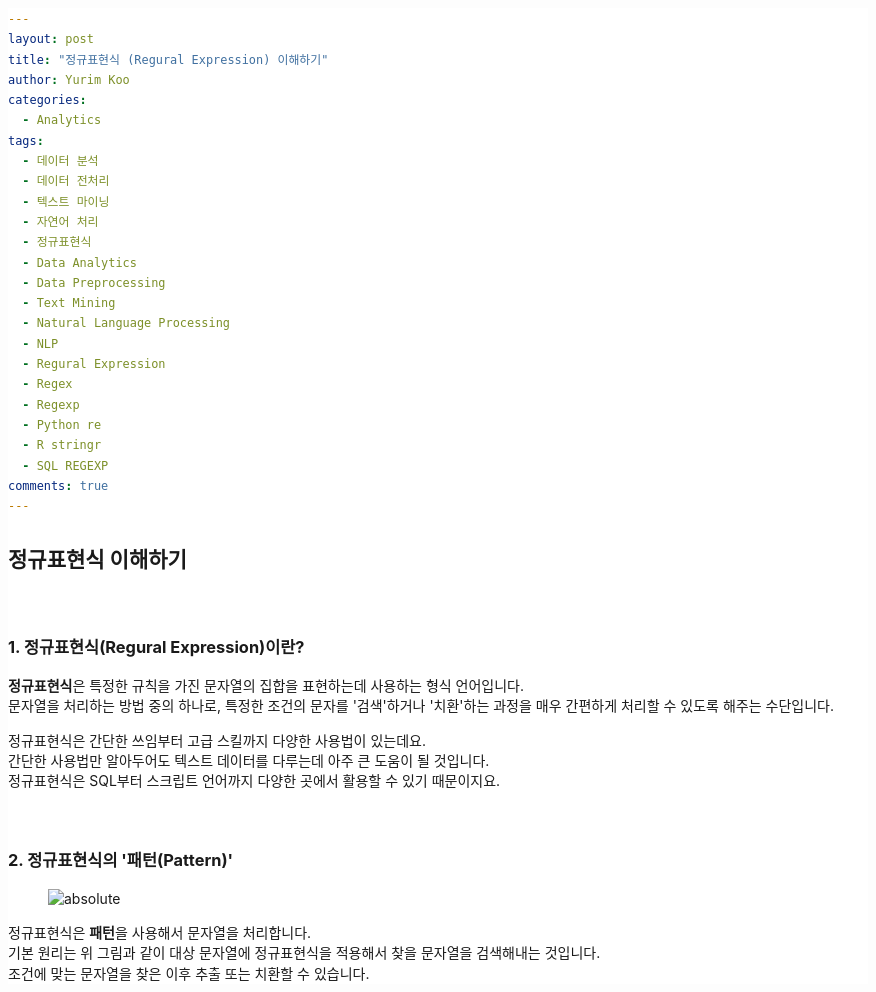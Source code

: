 ```yaml
---
layout: post
title: "정규표현식 (Regural Expression) 이해하기"
author: Yurim Koo
categories:
  - Analytics
tags:
  - 데이터 분석
  - 데이터 전처리
  - 텍스트 마이닝 
  - 자연어 처리 
  - 정규표현식
  - Data Analytics
  - Data Preprocessing
  - Text Mining
  - Natural Language Processing
  - NLP
  - Regural Expression
  - Regex
  - Regexp
  - Python re
  - R stringr 
  - SQL REGEXP  
comments: true
---
```


## 정규표현식 이해하기

<br>

### 1. 정규표현식(Regural Expression)이란?

**정규표현식**은 특정한 규칙을 가진 문자열의 집합을 표현하는데 사용하는 형식 언어입니다.  
문자열을 처리하는 방법 중의 하나로, 특정한 조건의 문자를 '검색'하거나 '치환'하는 과정을 매우 간편하게 처리할 수 있도록 해주는 수단입니다.  

정규표현식은 간단한 쓰임부터 고급 스킬까지 다양한 사용법이 있는데요.  
간단한 사용법만 알아두어도 텍스트 데이터를 다루는데 아주 큰 도움이 될 것입니다.  
정규표현식은 SQL부터 스크립트 언어까지 다양한 곳에서 활용할 수 있기 때문이지요.  

<br>

### 2. 정규표현식의 '패턴(Pattern)'

<figure>
  <img data-action="zoom" src='{{ "/assets/img/regular_exp/1.png" | relative_url }}' alt='absolute'>
</figure>

정규표현식은 **패턴**을 사용해서 문자열을 처리합니다.  
기본 원리는 위 그림과 같이 대상 문자열에 정규표현식을 적용해서 찾을 문자열을 검색해내는 것입니다.  
조건에 맞는 문자열을 찾은 이후 추출 또는 치환할 수 있습니다.  
